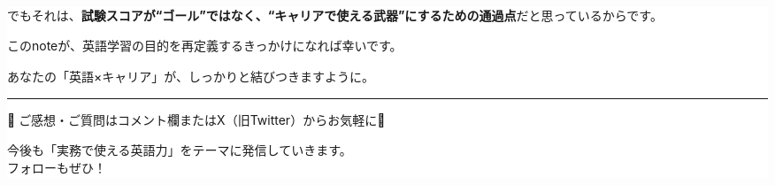 <p name="f1594291-db11-4ec2-bfb9-965f83448438" id="f1594291-db11-4ec2-bfb9-965f83448438">でもそれは、<strong>試験スコアが“ゴール”ではなく、“キャリアで使える武器”にするための通過点</strong>だと思っているからです。</p><p name="72f8b2a2-9496-415f-a0e4-d70f0e640d0b" id="72f8b2a2-9496-415f-a0e4-d70f0e640d0b">このnoteが、英語学習の目的を再定義するきっかけになれば幸いです。</p><p name="9edf66ec-1d91-47d3-80e1-1df2a9457076" id="9edf66ec-1d91-47d3-80e1-1df2a9457076">あなたの「英語×キャリア」が、しっかりと結びつきますように。</p><hr><p name="8622536d-8bfd-41ca-b9df-4ecd07fd50e6" id="8622536d-8bfd-41ca-b9df-4ecd07fd50e6">💬 ご感想・ご質問はコメント欄またはX（旧Twitter）からお気軽に📩</p><p name="f0f03db4-3766-4301-ae4f-5bd291b5cdc9" id="f0f03db4-3766-4301-ae4f-5bd291b5cdc9">今後も「実務で使える英語力」をテーマに発信していきます。<br>フォローもぜひ！</p>
